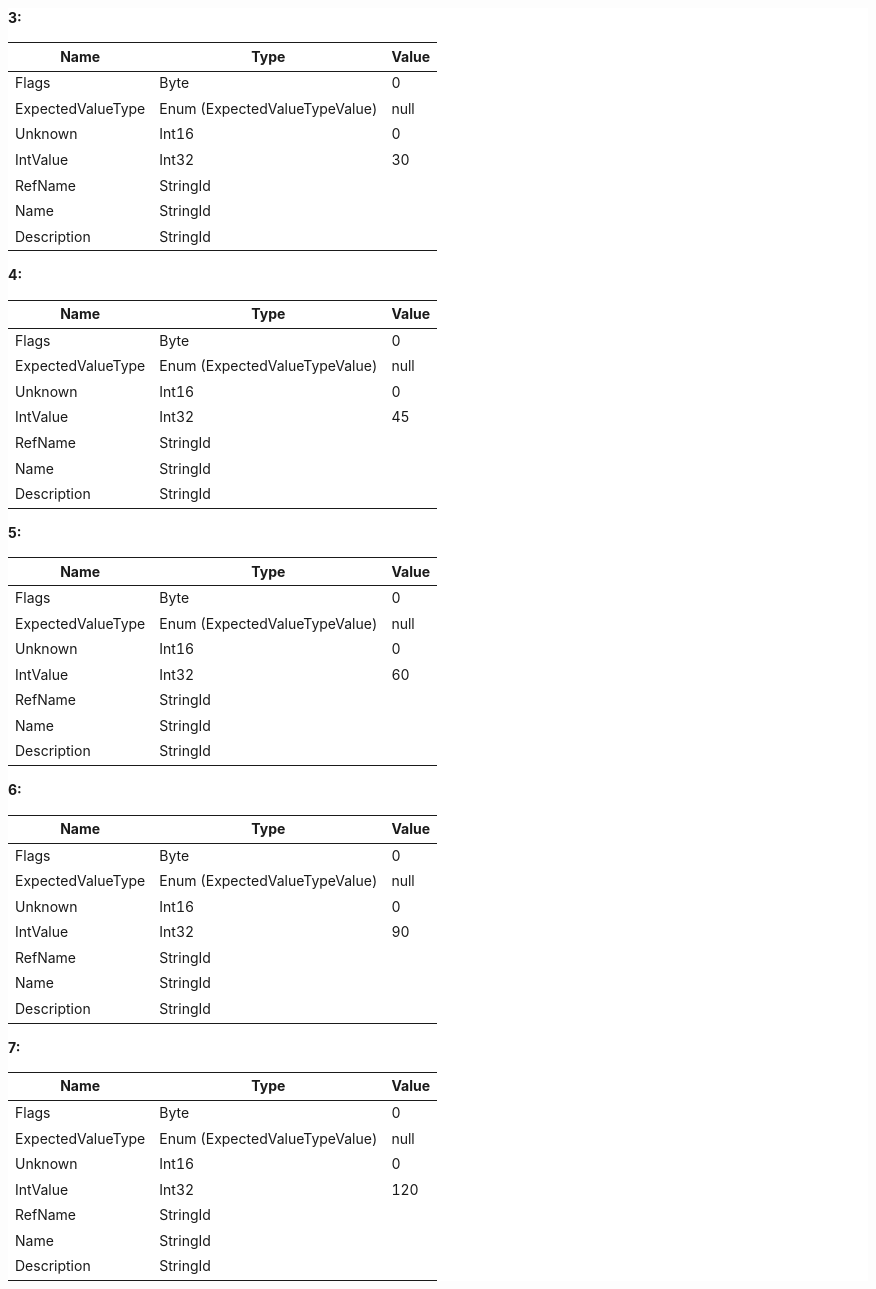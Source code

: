 
**3:**

Name	| Type	| Value
---	|---	|---	|
Flags	|Byte	|0
ExpectedValueType	|Enum (ExpectedValueTypeValue)	|null
Unknown	|Int16	|0
IntValue	|Int32	|30
RefName	|StringId	|
Name	|StringId	|
Description	|StringId	|


**4:**

Name	| Type	| Value
---	|---	|---	|
Flags	|Byte	|0
ExpectedValueType	|Enum (ExpectedValueTypeValue)	|null
Unknown	|Int16	|0
IntValue	|Int32	|45
RefName	|StringId	|
Name	|StringId	|
Description	|StringId	|


**5:**

Name	| Type	| Value
---	|---	|---	|
Flags	|Byte	|0
ExpectedValueType	|Enum (ExpectedValueTypeValue)	|null
Unknown	|Int16	|0
IntValue	|Int32	|60
RefName	|StringId	|
Name	|StringId	|
Description	|StringId	|


**6:**

Name	| Type	| Value
---	|---	|---	|
Flags	|Byte	|0
ExpectedValueType	|Enum (ExpectedValueTypeValue)	|null
Unknown	|Int16	|0
IntValue	|Int32	|90
RefName	|StringId	|
Name	|StringId	|
Description	|StringId	|


**7:**

Name	| Type	| Value
---	|---	|---	|
Flags	|Byte	|0
ExpectedValueType	|Enum (ExpectedValueTypeValue)	|null
Unknown	|Int16	|0
IntValue	|Int32	|120
RefName	|StringId	|
Name	|StringId	|
Description	|StringId	|
